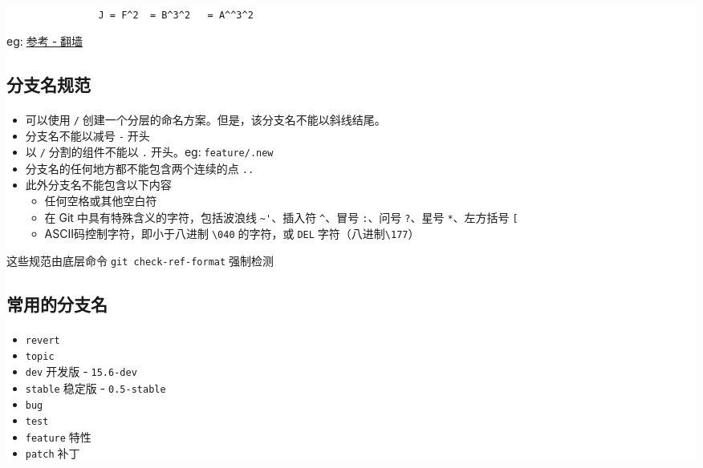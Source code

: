 ```
                J = F^2  = B^3^2   = A^^3^2
```

eg: [参考 - 翻墙](https://stackoverflow.com/questions/2221658/whats-the-difference-between-head-and-head-in-git)


## 分支名规范

- 可以使用 `/` 创建一个分层的命名方案。但是，该分支名不能以斜线结尾。
- 分支名不能以减号 `-` 开头
- 以 `/` 分割的组件不能以 `.` 开头。eg: `feature/.new`
- 分支名的任何地方都不能包含两个连续的点 `..`
- 此外分支名不能包含以下内容
  * 任何空格或其他空白符
  * 在 Git 中具有特殊含义的字符，包括波浪线 `~'`、插入符 `^`、冒号 `:`、问号 `?`、星号 `*`、左方括号 `[`
  * ASCII码控制字符，即小于八进制 `\040` 的字符，或 `DEL` 字符（八进制`\177`）

这些规范由底层命令 `git check-ref-format` 强制检测

## 常用的分支名

- `revert`
- `topic`
- `dev` 开发版 - `15.6-dev`
- `stable` 稳定版 - `0.5-stable`
- `bug`
- `test`
- `feature` 特性
- `patch` 补丁
